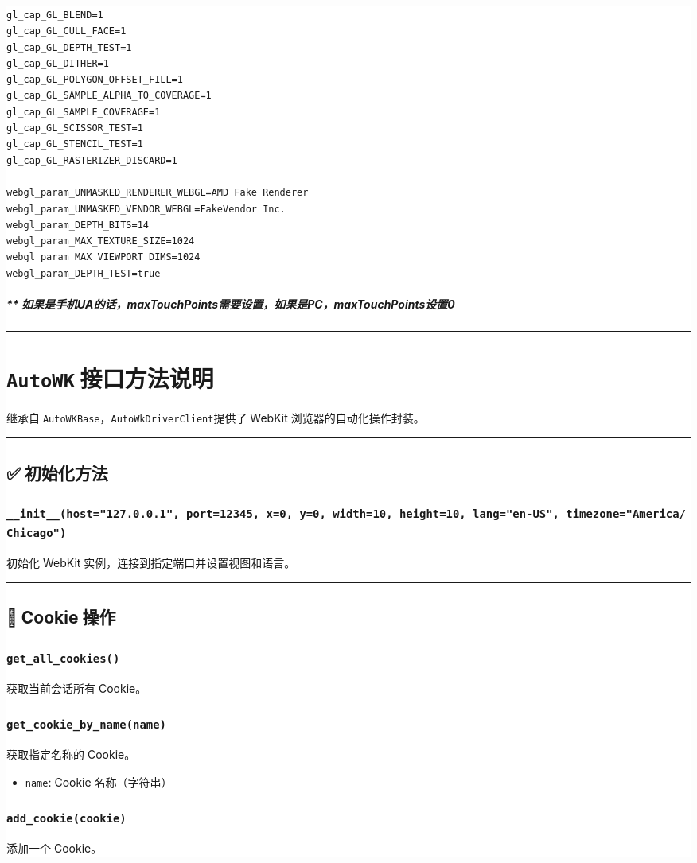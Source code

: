 ```txt
gl_cap_GL_BLEND=1
gl_cap_GL_CULL_FACE=1
gl_cap_GL_DEPTH_TEST=1
gl_cap_GL_DITHER=1
gl_cap_GL_POLYGON_OFFSET_FILL=1
gl_cap_GL_SAMPLE_ALPHA_TO_COVERAGE=1
gl_cap_GL_SAMPLE_COVERAGE=1
gl_cap_GL_SCISSOR_TEST=1
gl_cap_GL_STENCIL_TEST=1
gl_cap_GL_RASTERIZER_DISCARD=1

webgl_param_UNMASKED_RENDERER_WEBGL=AMD Fake Renderer
webgl_param_UNMASKED_VENDOR_WEBGL=FakeVendor Inc.
webgl_param_DEPTH_BITS=14
webgl_param_MAX_TEXTURE_SIZE=1024
webgl_param_MAX_VIEWPORT_DIMS=1024
webgl_param_DEPTH_TEST=true
```
##### ** 如果是手机UA的话，maxTouchPoints需要设置，如果是PC，maxTouchPoints设置0

---

# `AutoWK` 接口方法说明

继承自 `AutoWKBase`，`AutoWkDriverClient`提供了 WebKit 浏览器的自动化操作封装。

---

## ✅ 初始化方法

### `__init__(host="127.0.0.1", port=12345, x=0, y=0, width=10, height=10, lang="en-US", timezone="America/Chicago")`
初始化 WebKit 实例，连接到指定端口并设置视图和语言。

---

## 🍪 Cookie 操作

### `get_all_cookies()`
获取当前会话所有 Cookie。

### `get_cookie_by_name(name)`
获取指定名称的 Cookie。

- `name`: Cookie 名称（字符串）

### `add_cookie(cookie)`
添加一个 Cookie。
